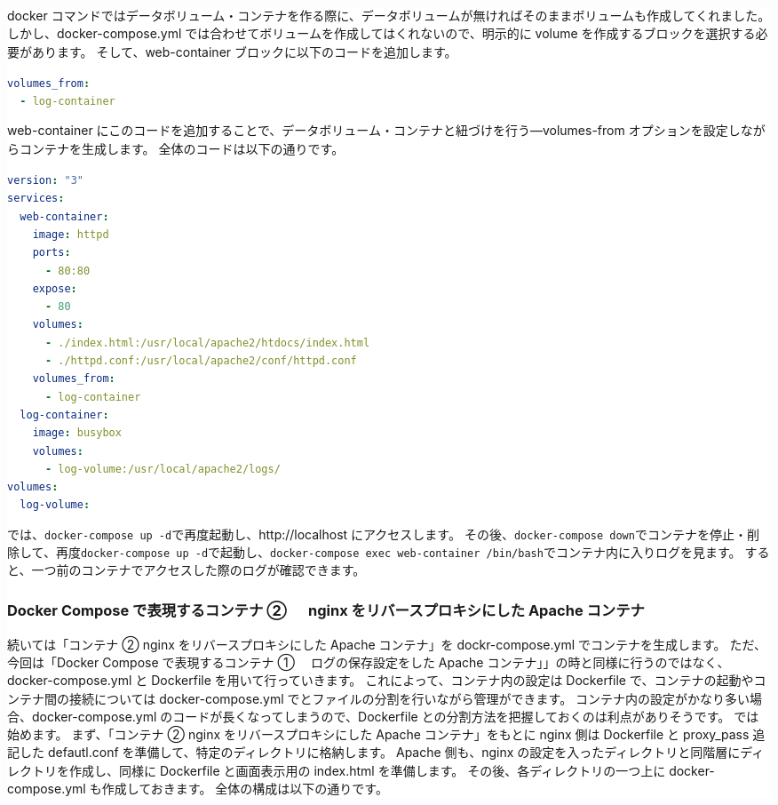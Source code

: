 docker コマンドではデータボリューム・コンテナを作る際に、データボリュームが無ければそのままボリュームも作成してくれました。
しかし、docker-compose.yml では合わせてボリュームを作成してはくれないので、明示的に volume を作成するブロックを選択する必要があります。
そして、web-container ブロックに以下のコードを追加します。

```yaml
volumes_from:
  - log-container
```

web-container にこのコードを追加することで、データボリューム・コンテナと紐づけを行う—volumes-from オプションを設定しながらコンテナを生成します。
全体のコードは以下の通りです。

```yaml
version: "3"
services:
  web-container:
    image: httpd
    ports:
      - 80:80
    expose:
      - 80
    volumes:
      - ./index.html:/usr/local/apache2/htdocs/index.html
      - ./httpd.conf:/usr/local/apache2/conf/httpd.conf
    volumes_from:
      - log-container
  log-container:
    image: busybox
    volumes:
      - log-volume:/usr/local/apache2/logs/
volumes:
  log-volume:
```

では、`docker-compose up -d`で再度起動し、http://localhost にアクセスします。
その後、`docker-compose down`でコンテナを停止・削除して、再度`docker-compose up -d`で起動し、`docker-compose exec web-container /bin/bash`でコンテナ内に入りログを見ます。
すると、一つ前のコンテナでアクセスした際のログが確認できます。

### Docker Compose で表現するコンテナ ② 　 nginx をリバースプロキシにした Apache コンテナ

続いては「コンテナ ② nginx をリバースプロキシにした Apache コンテナ」を dockr-compose.yml でコンテナを生成します。
ただ、今回は「Docker Compose で表現するコンテナ ① 　ログの保存設定をした Apache コンテナ」」の時と同様に行うのではなく、docker-compose.yml と Dockerfile を用いて行っていきます。
これによって、コンテナ内の設定は Dockerfile で、コンテナの起動やコンテナ間の接続については docker-compose.yml でとファイルの分割を行いながら管理ができます。
コンテナ内の設定がかなり多い場合、docker-compose.yml のコードが長くなってしまうので、Dockerfile との分割方法を把握しておくのは利点がありそうです。
では始めます。
まず、「コンテナ ② nginx をリバースプロキシにした Apache コンテナ」をもとに nginx 側は Dockerfile と proxy_pass 追記した defautl.conf を準備して、特定のディレクトリに格納します。
Apache 側も、nginx の設定を入ったディレクトリと同階層にディレクトリを作成し、同様に Dockerfile と画面表示用の index.html を準備します。
その後、各ディレクトリの一つ上に docker-compose.yml も作成しておきます。
全体の構成は以下の通りです。
